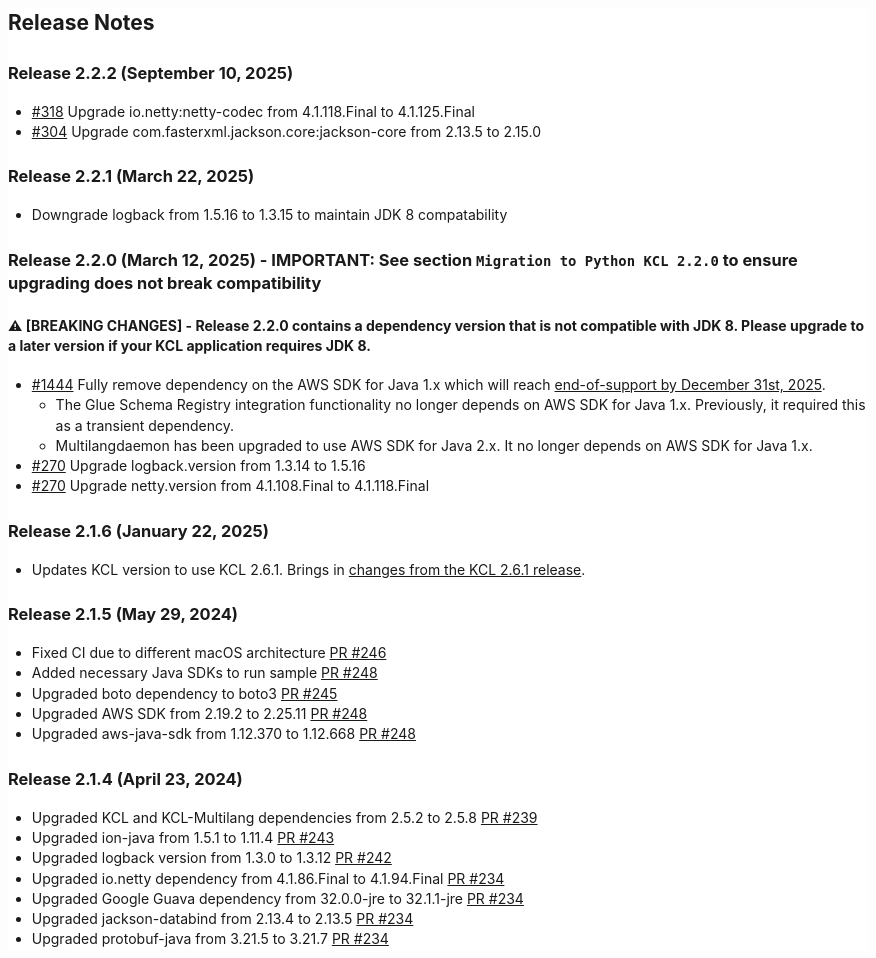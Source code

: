 ## Release Notes
### Release 2.2.2 (September 10, 2025)
* [#318](https://github.com/awslabs/amazon-kinesis-client-python/pull/318) Upgrade io.netty:netty-codec from 4.1.118.Final to 4.1.125.Final
* [#304](https://github.com/awslabs/amazon-kinesis-client-python/pull/304) Upgrade com.fasterxml.jackson.core:jackson-core from 2.13.5 to 2.15.0

### Release 2.2.1 (March 22, 2025)
* Downgrade logback from 1.5.16 to 1.3.15 to maintain JDK 8 compatability

### Release 2.2.0 (March 12, 2025) - IMPORTANT: See section ``Migration to Python KCL 2.2.0`` to ensure upgrading does not break compatibility
#### :warning: [BREAKING CHANGES] - Release 2.2.0 contains a dependency version that is not compatible with JDK 8. Please upgrade to a later version if your KCL application requires JDK 8.
* [#1444](https://github.com/awslabs/amazon-kinesis-client/pull/1444) Fully remove dependency on the AWS SDK for Java 1.x which will reach [end-of-support by December 31st, 2025](https://aws.amazon.com/blogs/developer/announcing-end-of-support-for-aws-sdk-for-java-v1-x-on-december-31-2025/).
    * The Glue Schema Registry integration functionality no longer depends on AWS SDK for Java 1.x. Previously, it required this as a transient dependency.
    * Multilangdaemon has been upgraded to use AWS SDK for Java 2.x. It no longer depends on AWS SDK for Java 1.x.
* [#270](https://github.com/awslabs/amazon-kinesis-client-python/pull/270) Upgrade logback.version from 1.3.14 to 1.5.16
* [#270](https://github.com/awslabs/amazon-kinesis-client-python/pull/270) Upgrade netty.version from 4.1.108.Final to 4.1.118.Final

### Release 2.1.6 (January 22, 2025)
* Updates KCL version to use KCL 2.6.1. Brings in [changes from the KCL 2.6.1 release][2.6.1 changelog]. 

### Release 2.1.5 (May 29, 2024)
* Fixed CI due to different macOS architecture [PR #246](https://github.com/awslabs/amazon-kinesis-client-python/pull/246)
* Added necessary Java SDKs to run sample [PR #248](https://github.com/awslabs/amazon-kinesis-client-python/pull/248)
* Upgraded boto dependency to boto3 [PR #245](https://github.com/awslabs/amazon-kinesis-client-python/pull/245)
* Upgraded AWS SDK from 2.19.2 to 2.25.11 [PR #248](https://github.com/awslabs/amazon-kinesis-client-python/pull/248)
* Upgraded aws-java-sdk from 1.12.370 to 1.12.668 [PR #248](https://github.com/awslabs/amazon-kinesis-client-python/pull/248)

### Release 2.1.4 (April 23, 2024)
* Upgraded KCL and KCL-Multilang dependencies from 2.5.2 to 2.5.8 [PR #239](https://github.com/awslabs/amazon-kinesis-client-python/pull/239)
* Upgraded ion-java from 1.5.1 to 1.11.4 [PR #243](https://github.com/awslabs/amazon-kinesis-client-python/pull/243)
* Upgraded logback version from 1.3.0 to 1.3.12 [PR #242](https://github.com/awslabs/amazon-kinesis-client-python/pull/242)
* Upgraded io.netty dependency from 4.1.86.Final to 4.1.94.Final [PR #234](https://github.com/awslabs/amazon-kinesis-client-python/pull/234)
* Upgraded Google Guava dependency from 32.0.0-jre to 32.1.1-jre [PR #234](https://github.com/awslabs/amazon-kinesis-client-python/pull/234)
* Upgraded jackson-databind from 2.13.4 to 2.13.5 [PR #234](https://github.com/awslabs/amazon-kinesis-client-python/pull/234)
* Upgraded protobuf-java from 3.21.5 to 3.21.7 [PR #234](https://github.com/awslabs/amazon-kinesis-client-python/pull/234)


[amazon-kinesis-shard]: http://docs.aws.amazon.com/kinesis/latest/dev/key-concepts.html
[amazon-kinesis-docs]: http://aws.amazon.com/documentation/kinesis/
[amazon-kcl]: http://docs.aws.amazon.com/kinesis/latest/dev/kinesis-record-processor-app.html
[multi-lang-daemon]: https://github.com/awslabs/amazon-kinesis-client/blob/master/src/main/java/com/amazonaws/services/kinesis/multilang/package-info.java
[kinesis]: http://aws.amazon.com/kinesis
[amazon-kinesis-ruby-github]: https://github.com/awslabs/amazon-kinesis-client-ruby
[kinesis-github]: https://github.com/awslabs/amazon-kinesis-client
[boto]: http://boto.readthedocs.org/en/latest/
[DefaultCredentialsProvider]: https://sdk.amazonaws.com/java/api/latest/software/amazon/awssdk/auth/credentials/DefaultCredentialsProvider.html
[kinesis-forum]: http://developer.amazonwebservices.com/connect/forum.jspa?forumID=169
[2.6.1 changelog]: https://github.com/awslabs/amazon-kinesis-client/blob/v2.6.1/CHANGELOG.md#release-261-2024-12-13